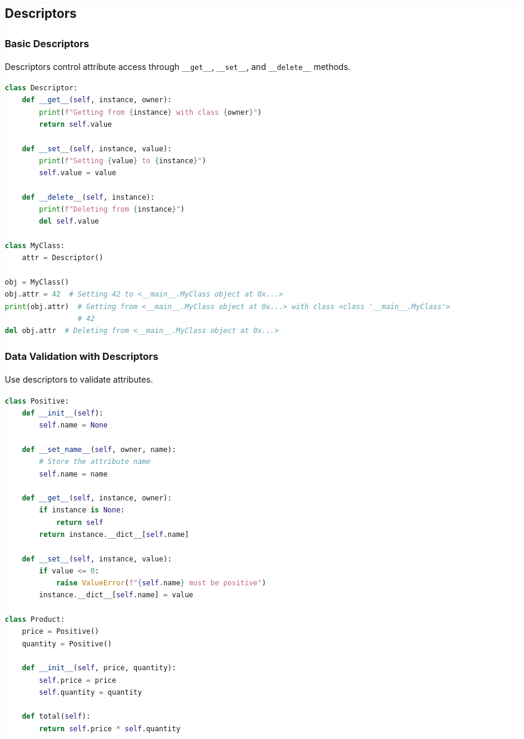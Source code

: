## Descriptors

### Basic Descriptors
Descriptors control attribute access through `__get__`, `__set__`, and `__delete__` methods.

```python
class Descriptor:
    def __get__(self, instance, owner):
        print(f"Getting from {instance} with class {owner}")
        return self.value
    
    def __set__(self, instance, value):
        print(f"Setting {value} to {instance}")
        self.value = value
    
    def __delete__(self, instance):
        print(f"Deleting from {instance}")
        del self.value

class MyClass:
    attr = Descriptor()

obj = MyClass()
obj.attr = 42  # Setting 42 to <__main__.MyClass object at 0x...>
print(obj.attr)  # Getting from <__main__.MyClass object at 0x...> with class <class '__main__.MyClass'>
                 # 42
del obj.attr  # Deleting from <__main__.MyClass object at 0x...>
```

### Data Validation with Descriptors
Use descriptors to validate attributes.

```python
class Positive:
    def __init__(self):
        self.name = None
    
    def __set_name__(self, owner, name):
        # Store the attribute name
        self.name = name
    
    def __get__(self, instance, owner):
        if instance is None:
            return self
        return instance.__dict__[self.name]
    
    def __set__(self, instance, value):
        if value <= 0:
            raise ValueError(f"{self.name} must be positive")
        instance.__dict__[self.name] = value

class Product:
    price = Positive()
    quantity = Positive()
    
    def __init__(self, price, quantity):
        self.price = price
        self.quantity = quantity
    
    def total(self):
        return self.price * self.quantity

```